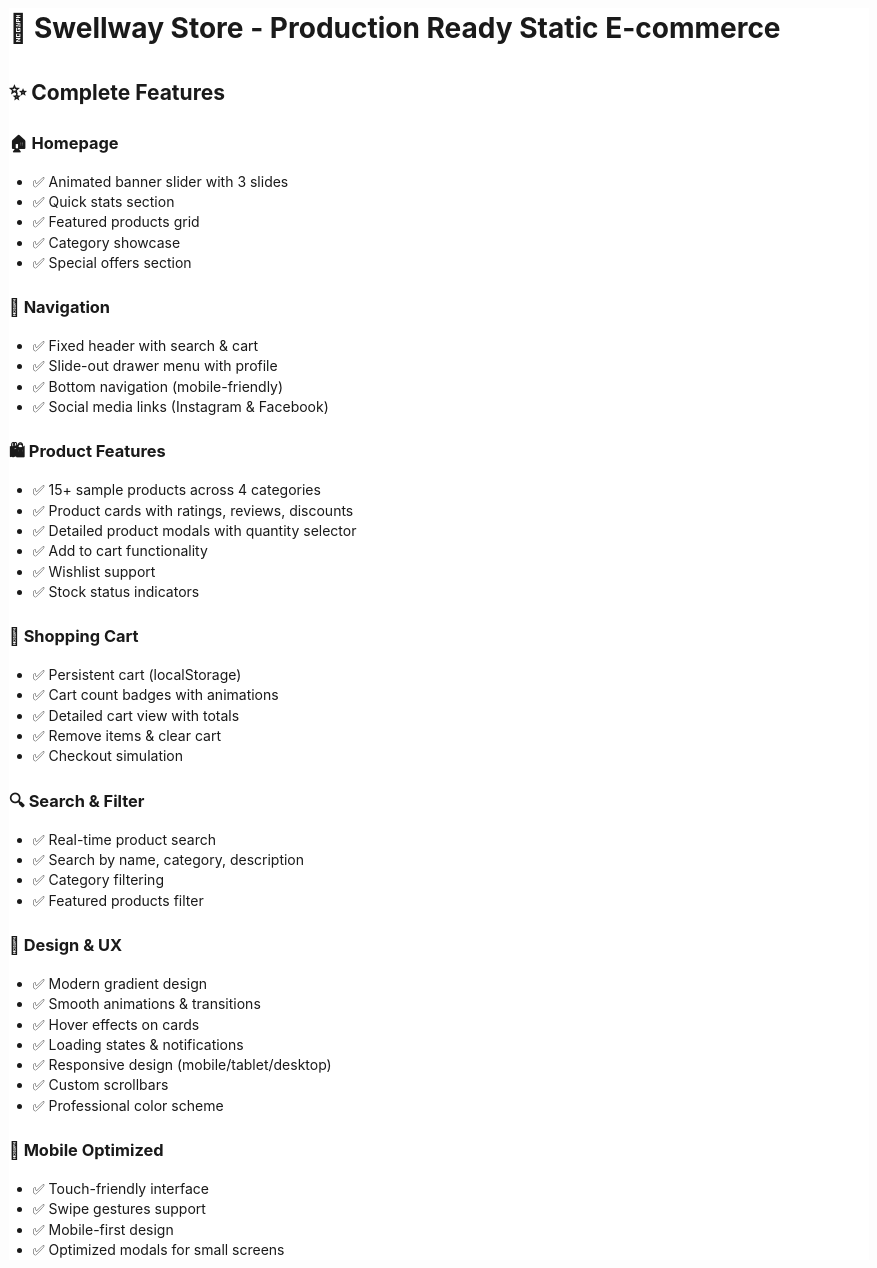 # 🛒 Swellway Store - Production Ready Static E-commerce

## ✨ Complete Features

### 🏠 **Homepage**
- ✅ Animated banner slider with 3 slides
- ✅ Quick stats section
- ✅ Featured products grid
- ✅ Category showcase
- ✅ Special offers section

### 📱 **Navigation**
- ✅ Fixed header with search & cart
- ✅ Slide-out drawer menu with profile
- ✅ Bottom navigation (mobile-friendly)
- ✅ Social media links (Instagram & Facebook)

### 🛍️ **Product Features**
- ✅ 15+ sample products across 4 categories
- ✅ Product cards with ratings, reviews, discounts
- ✅ Detailed product modals with quantity selector
- ✅ Add to cart functionality
- ✅ Wishlist support
- ✅ Stock status indicators

### 🛒 **Shopping Cart**
- ✅ Persistent cart (localStorage)
- ✅ Cart count badges with animations
- ✅ Detailed cart view with totals
- ✅ Remove items & clear cart
- ✅ Checkout simulation

### 🔍 **Search & Filter**
- ✅ Real-time product search
- ✅ Search by name, category, description
- ✅ Category filtering
- ✅ Featured products filter

### 🎨 **Design & UX**
- ✅ Modern gradient design
- ✅ Smooth animations & transitions
- ✅ Hover effects on cards
- ✅ Loading states & notifications
- ✅ Responsive design (mobile/tablet/desktop)
- ✅ Custom scrollbars
- ✅ Professional color scheme

### 📱 **Mobile Optimized**
- ✅ Touch-friendly interface
- ✅ Swipe gestures support
- ✅ Mobile-first design
- ✅ Optimized modals for small screens
